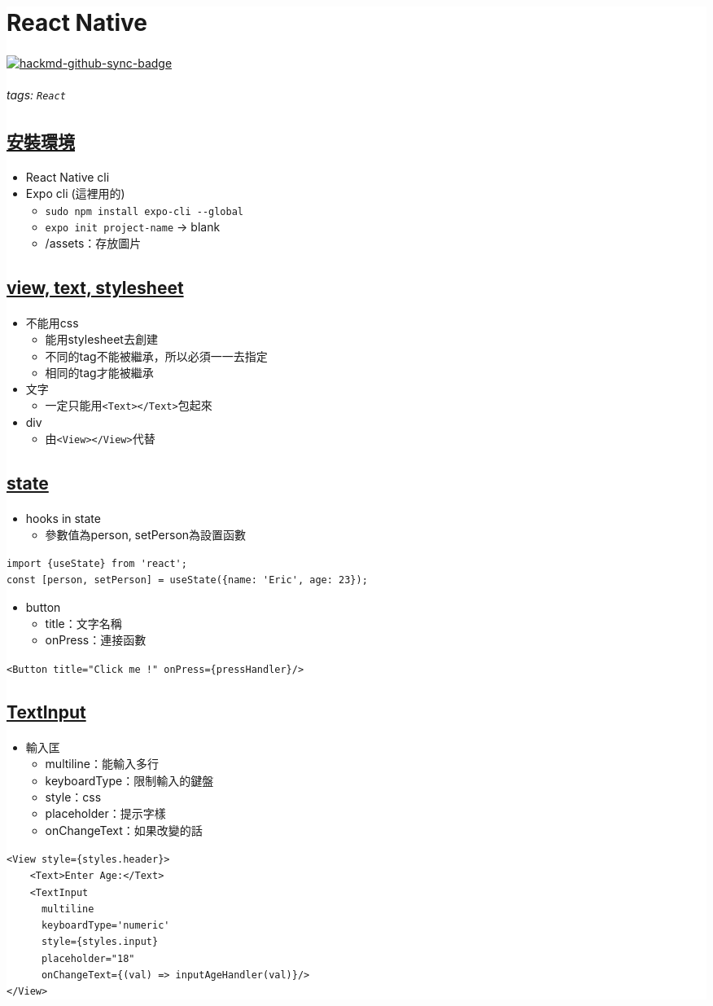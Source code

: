# React Native

[![hackmd-github-sync-badge](https://hackmd.io/U6zG3M1uSMWQAsGmIo7fiA/badge)](https://hackmd.io/U6zG3M1uSMWQAsGmIo7fiA)

###### tags: `React`

## [安裝環境](https://www.youtube.com/watch?v=pflXnUNMsNk&list=PL4cUxeGkcC9ixPU-QkScoRBVxtPPzVjrQ&index=2)
* React Native cli
* Expo cli (這裡用的)
    * `sudo npm install expo-cli --global`
    * `expo init project-name` -> blank
    * /assets：存放圖片

## [view, text, stylesheet](https://www.youtube.com/watch?v=_YydVvnjNFE&list=PL4cUxeGkcC9ixPU-QkScoRBVxtPPzVjrQ&index=3)
* 不能用css
    * 能用stylesheet去創建
    * 不同的tag不能被繼承，所以必須一一去指定 
    * 相同的tag才能被繼承
* 文字
    * 一定只能用`<Text></Text>`包起來
* div
    * 由`<View></View>`代替

## [state](https://www.youtube.com/watch?v=1FiIYaRr148&list=PL4cUxeGkcC9ixPU-QkScoRBVxtPPzVjrQ&index=4)
* hooks in state
    * 參數值為person, setPerson為設置函數
```javascript=
import {useState} from 'react';
const [person, setPerson] = useState({name: 'Eric', age: 23});
```
* button
    * title：文字名稱
    * onPress：連接函數
```javascript=
<Button title="Click me !" onPress={pressHandler}/>
```

## [TextInput](https://www.youtube.com/watch?v=c9Sg9jDitm8&list=PL4cUxeGkcC9ixPU-QkScoRBVxtPPzVjrQ&index=5)
* 輸入匡
    * multiline：能輸入多行
    * keyboardType：限制輸入的鍵盤
    * style：css
    * placeholder：提示字樣
    * onChangeText：如果改變的話
```javascript=
<View style={styles.header}>
    <Text>Enter Age:</Text>
    <TextInput 
      multiline
      keyboardType='numeric'
      style={styles.input} 
      placeholder="18" 
      onChangeText={(val) => inputAgeHandler(val)}/>
</View>
```
